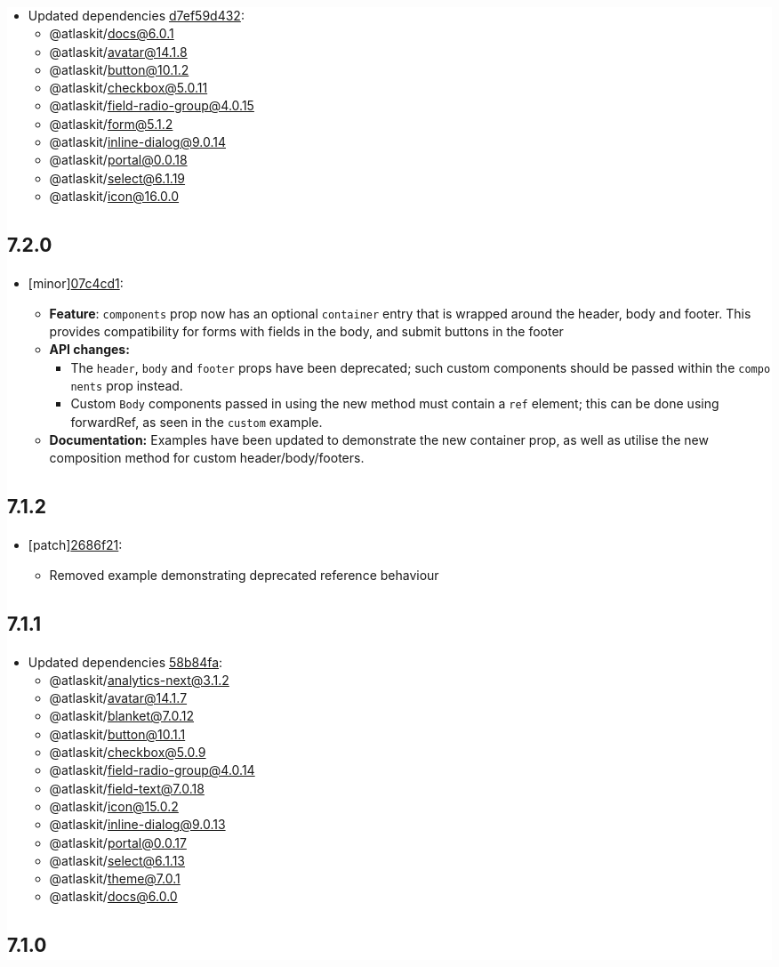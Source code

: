 - Updated dependencies [d7ef59d432](https://bitbucket.org/atlassian/atlaskit-mk-2/commits/d7ef59d432):
  - @atlaskit/docs@6.0.1
  - @atlaskit/avatar@14.1.8
  - @atlaskit/button@10.1.2
  - @atlaskit/checkbox@5.0.11
  - @atlaskit/field-radio-group@4.0.15
  - @atlaskit/form@5.1.2
  - @atlaskit/inline-dialog@9.0.14
  - @atlaskit/portal@0.0.18
  - @atlaskit/select@6.1.19
  - @atlaskit/icon@16.0.0

## 7.2.0

- [minor][07c4cd1](https://bitbucket.org/atlassian/atlaskit-mk-2/commits/07c4cd1):

  - **Feature**: `components` prop now has an optional `container` entry that is wrapped around the header, body and footer. This provides compatibility for forms with fields in the body, and submit buttons in the footer
  - **API changes:**
    - The `header`, `body` and `footer` props have been deprecated; such custom components should be passed within the `components` prop instead.
    - Custom `Body` components passed in using the new method must contain a `ref` element; this can be done using forwardRef, as seen in the `custom` example.
  - **Documentation:** Examples have been updated to demonstrate the new container prop, as well as utilise the new composition method for custom header/body/footers.

## 7.1.2

- [patch][2686f21](https://bitbucket.org/atlassian/atlaskit-mk-2/commits/2686f21):

  - Removed example demonstrating deprecated reference behaviour

## 7.1.1

- Updated dependencies [58b84fa](https://bitbucket.org/atlassian/atlaskit-mk-2/commits/58b84fa):
  - @atlaskit/analytics-next@3.1.2
  - @atlaskit/avatar@14.1.7
  - @atlaskit/blanket@7.0.12
  - @atlaskit/button@10.1.1
  - @atlaskit/checkbox@5.0.9
  - @atlaskit/field-radio-group@4.0.14
  - @atlaskit/field-text@7.0.18
  - @atlaskit/icon@15.0.2
  - @atlaskit/inline-dialog@9.0.13
  - @atlaskit/portal@0.0.17
  - @atlaskit/select@6.1.13
  - @atlaskit/theme@7.0.1
  - @atlaskit/docs@6.0.0

## 7.1.0
